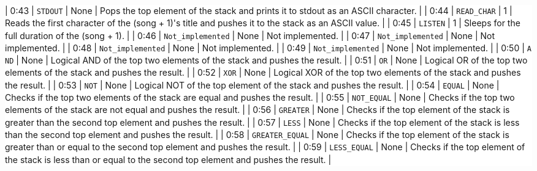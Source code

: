 | 0:43     | `STDOUT`          | None             | Pops the top element of the stack and prints it to stdout as an ASCII character.                                                   |
| 0:44     | `READ_CHAR`       | 1                | Reads the first character of the (song + 1)'s title and pushes it to the stack as an ASCII value.                                  |
| 0:45     | `LISTEN`          | 1                | Sleeps for the full duration of the (song + 1).                                                                                    |
| 0:46     | `Not_implemented` | None             | Not implemented.                                                                                                                   |
| 0:47     | `Not_implemented` | None             | Not implemented.                                                                                                                   |
| 0:48     | `Not_implemented` | None             | Not implemented.                                                                                                                   |
| 0:49     | `Not_implemented` | None             | Not implemented.                                                                                                                   |
| 0:50     | `AND`             | None             | Logical AND of the top two elements of the stack and pushes the result.                                                            |
| 0:51     | `OR`              | None             | Logical OR of the top two elements of the stack and pushes the result.                                                             |
| 0:52     | `XOR`             | None             | Logical XOR of the top two elements of the stack and pushes the result.                                                            |
| 0:53     | `NOT`             | None             | Logical NOT of the top element of the stack and pushes the result.                                                                 |
| 0:54     | `EQUAL`           | None             | Checks if the top two elements of the stack are equal and pushes the result.                                                       |
| 0:55     | `NOT_EQUAL`       | None             | Checks if the top two elements of the stack are not equal and pushes the result.                                                   |
| 0:56     | `GREATER`         | None             | Checks if the top element of the stack is greater than the second top element and pushes the result.                               |
| 0:57     | `LESS`            | None             | Checks if the top element of the stack is less than the second top element and pushes the result.                                  |
| 0:58     | `GREATER_EQUAL`   | None             | Checks if the top element of the stack is greater than or equal to the second top element and pushes the result.                   |
| 0:59     | `LESS_EQUAL`      | None             | Checks if the top element of the stack is less than or equal to the second top element and pushes the result.                      |